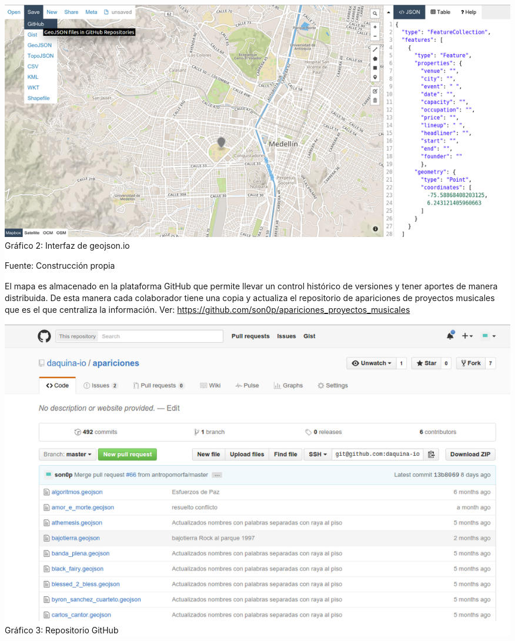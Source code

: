 ![Interfaz de geojson.io](./images/geoJson.png)
Gráfico 2: Interfaz de geojson.io

 Fuente: Construcción propia

El mapa es almacenado en la plataforma GitHub que permite llevar un control histórico de versiones y tener aportes de manera distribuida. De esta manera cada colaborador tiene una copia y actualiza el repositorio de apariciones de proyectos musicales que es el que centraliza la información.
Ver: https://github.com/son0p/apariciones_proyectos_musicales

![Interfaz GitHub](./images/ui_github.png)
Gráfico 3: Repositorio GitHub
